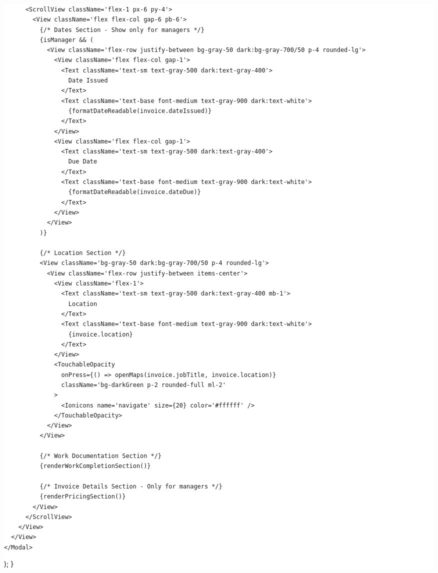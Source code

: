           <ScrollView className='flex-1 px-6 py-4'>
            <View className='flex flex-col gap-6 pb-6'>
              {/* Dates Section - Show only for managers */}
              {isManager && (
                <View className='flex-row justify-between bg-gray-50 dark:bg-gray-700/50 p-4 rounded-lg'>
                  <View className='flex flex-col gap-1'>
                    <Text className='text-sm text-gray-500 dark:text-gray-400'>
                      Date Issued
                    </Text>
                    <Text className='text-base font-medium text-gray-900 dark:text-white'>
                      {formatDateReadable(invoice.dateIssued)}
                    </Text>
                  </View>
                  <View className='flex flex-col gap-1'>
                    <Text className='text-sm text-gray-500 dark:text-gray-400'>
                      Due Date
                    </Text>
                    <Text className='text-base font-medium text-gray-900 dark:text-white'>
                      {formatDateReadable(invoice.dateDue)}
                    </Text>
                  </View>
                </View>
              )}

              {/* Location Section */}
              <View className='bg-gray-50 dark:bg-gray-700/50 p-4 rounded-lg'>
                <View className='flex-row justify-between items-center'>
                  <View className='flex-1'>
                    <Text className='text-sm text-gray-500 dark:text-gray-400 mb-1'>
                      Location
                    </Text>
                    <Text className='text-base font-medium text-gray-900 dark:text-white'>
                      {invoice.location}
                    </Text>
                  </View>
                  <TouchableOpacity
                    onPress={() => openMaps(invoice.jobTitle, invoice.location)}
                    className='bg-darkGreen p-2 rounded-full ml-2'
                  >
                    <Ionicons name='navigate' size={20} color='#ffffff' />
                  </TouchableOpacity>
                </View>
              </View>

              {/* Work Documentation Section */}
              {renderWorkCompletionSection()}

              {/* Invoice Details Section - Only for managers */}
              {renderPricingSection()}
            </View>
          </ScrollView>
        </View>
      </View>
    </Modal>
  );
}
